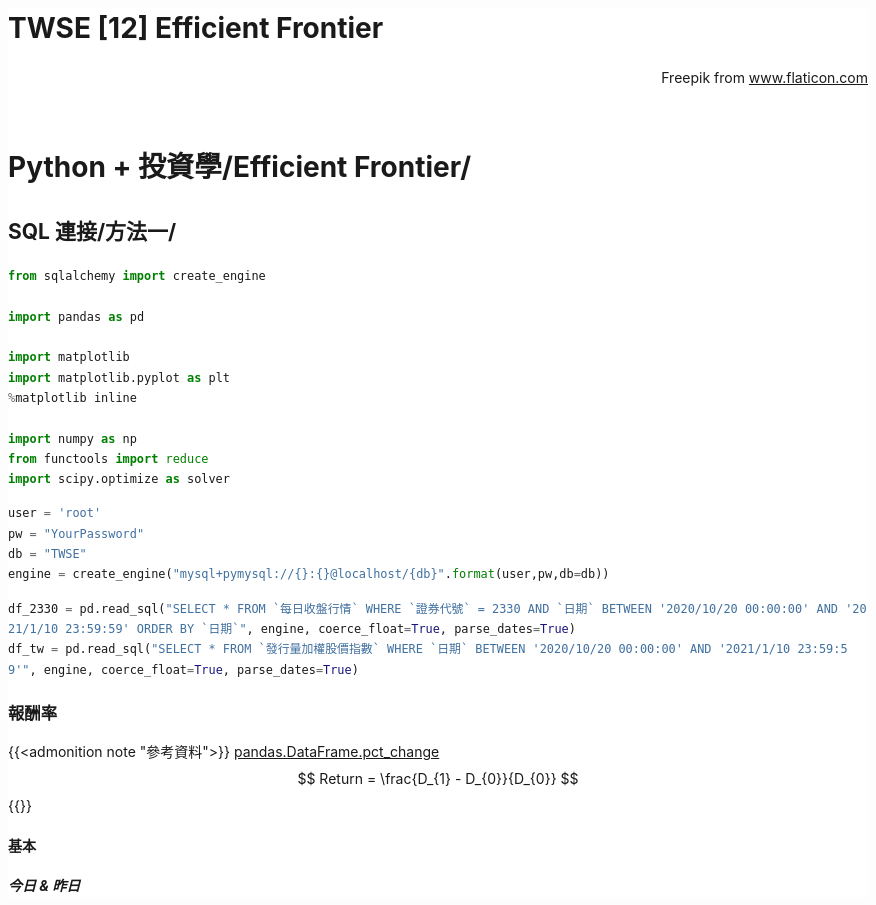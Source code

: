 # TWSE [12] Efficient Frontier



<div style="text-align: right" Icons made by <a href="https://www.flaticon.com/authors/freepik" title="Freepik">Freepik</a> from <a href="https://www.flaticon.com/" title="Flaticon">www.flaticon.com</a></div>

<img src = "" width = "100%" />



# Python + 投資學/Efficient Frontier/
## SQL 連接/方法一/

```python
from sqlalchemy import create_engine

import pandas as pd

import matplotlib
import matplotlib.pyplot as plt
%matplotlib inline

import numpy as np
from functools import reduce
import scipy.optimize as solver
```



```python
user = 'root'
pw = "YourPassword"
db = "TWSE"
engine = create_engine("mysql+pymysql://{}:{}@localhost/{db}".format(user,pw,db=db))
```

```python
df_2330 = pd.read_sql("SELECT * FROM `每日收盤行情` WHERE `證券代號` = 2330 AND `日期` BETWEEN '2020/10/20 00:00:00' AND '2021/1/10 23:59:59' ORDER BY `日期`", engine, coerce_float=True, parse_dates=True)
df_tw = pd.read_sql("SELECT * FROM `發行量加權股價指數` WHERE `日期` BETWEEN '2020/10/20 00:00:00' AND '2021/1/10 23:59:59'", engine, coerce_float=True, parse_dates=True)
```
### 報酬率
{{<admonition note "參考資料">}}
[pandas.DataFrame.pct_change](https://pandas.pydata.org/pandas-docs/stable/reference/api/pandas.DataFrame.pct_change.html)
$$ Return = \frac{D_{1} - D_{0}}{D_{0}} $$
{{</admonition>}}


#### 基本
##### 今日 & 昨日
